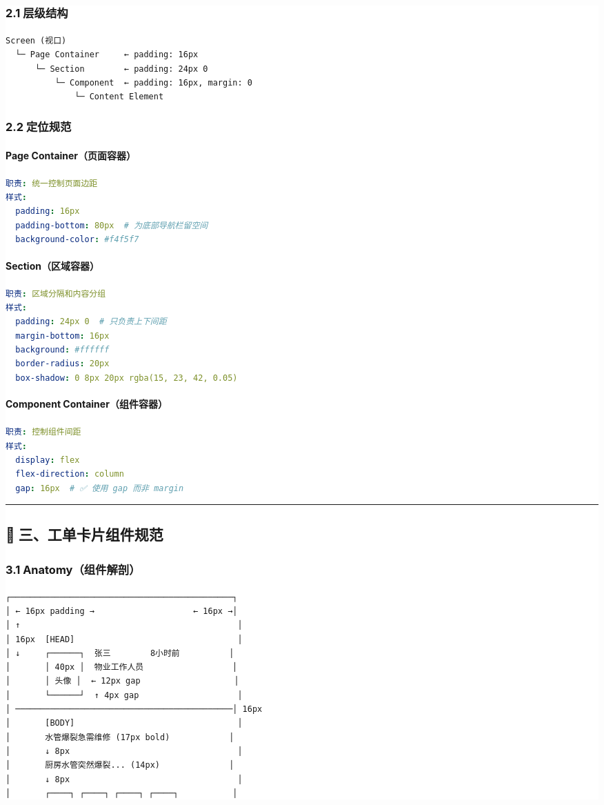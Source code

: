 ### 2.1 层级结构

```
Screen (视口)
  └─ Page Container     ← padding: 16px
      └─ Section        ← padding: 24px 0
          └─ Component  ← padding: 16px, margin: 0
              └─ Content Element
```

### 2.2 定位规范

#### Page Container（页面容器）

```yaml
职责: 统一控制页面边距
样式:
  padding: 16px
  padding-bottom: 80px  # 为底部导航栏留空间
  background-color: #f4f5f7
```

#### Section（区域容器）

```yaml
职责: 区域分隔和内容分组
样式:
  padding: 24px 0  # 只负责上下间距
  margin-bottom: 16px
  background: #ffffff
  border-radius: 20px
  box-shadow: 0 8px 20px rgba(15, 23, 42, 0.05)
```

#### Component Container（组件容器）

```yaml
职责: 控制组件间距
样式:
  display: flex
  flex-direction: column
  gap: 16px  # ✅ 使用 gap 而非 margin
```

---

## 🎴 三、工单卡片组件规范

### 3.1 Anatomy（组件解剖）

```
┌─────────────────────────────────────────────┐
│ ← 16px padding →                    ← 16px →│
│ ↑                                            │
│ 16px  [HEAD]                                 │
│ ↓     ┌──────┐  张三        8小时前          │
│       │ 40px │  物业工作人员                  │
│       │ 头像 │  ← 12px gap                   │
│       └──────┘  ↑ 4px gap                    │
│ ────────────────────────────────────────────│ 16px
│       [BODY]                                 │
│       水管爆裂急需维修 (17px bold)            │
│       ↓ 8px                                  │
│       厨房水管突然爆裂... (14px)              │
│       ↓ 8px                                  │
│       ┌────┐ ┌────┐ ┌────┐ ┌────┐           │
```